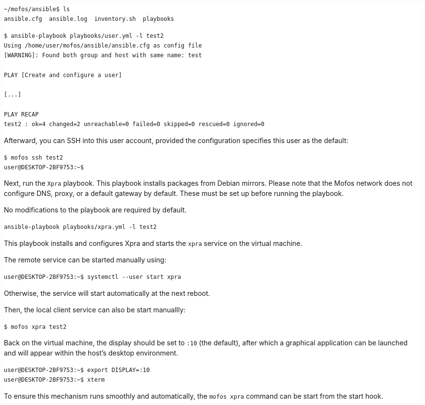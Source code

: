 ```
~/mofos/ansible$ ls
ansible.cfg  ansible.log  inventory.sh  playbooks
```

```
$ ansible-playbook playbooks/user.yml -l test2
Using /home/user/mofos/ansible/ansible.cfg as config file
[WARNING]: Found both group and host with same name: test

PLAY [Create and configure a user]

[...]

PLAY RECAP
test2 : ok=4 changed=2 unreachable=0 failed=0 skipped=0 rescued=0 ignored=0   
```

Afterward, you can SSH into this user account, provided the configuration specifies this user as the default:

```
$ mofos ssh test2
user@DESKTOP-2BF9753:~$ 
```

Next, run the `Xpra` playbook. This playbook installs packages from Debian mirrors. Please note that the Mofos network does not configure DNS, proxy, or a default gateway by default. These must be set up before running the playbook.

No modifications to the playbook are required by default.

```
ansible-playbook playbooks/xpra.yml -l test2
```

This playbook installs and configures Xpra and starts the `xpra` service on the virtual machine.

The remote service can be started manually using:

```
user@DESKTOP-2BF9753:~$ systemctl --user start xpra
```

Otherwise, the service will start automatically at the next reboot.

Then, the local client service can also be start manuallly:

```
$ mofos xpra test2
```

Back on the virtual machine, the display should be set to `:10` (the default), after which a graphical application can be launched and will appear within the host’s desktop environment.

```
user@DESKTOP-2BF9753:~$ export DISPLAY=:10
user@DESKTOP-2BF9753:~$ xterm
```

To ensure this mechanism runs smoothly and automatically, the `mofos xpra` command can be start from the start hook.

